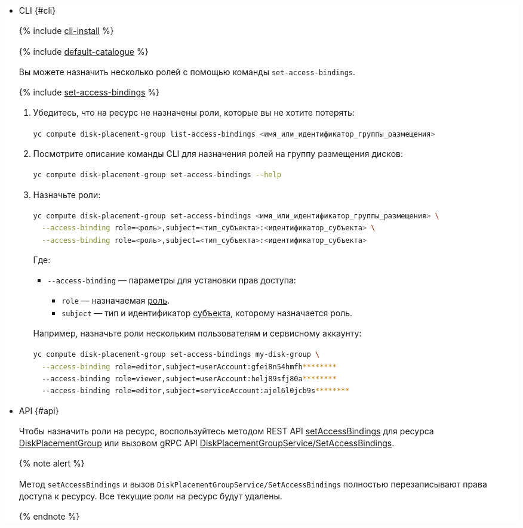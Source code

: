 - CLI {#cli}

  {% include [cli-install](../../../_includes/cli-install.md) %}

  {% include [default-catalogue](../../../_includes/default-catalogue.md) %}

  Вы можете назначить несколько ролей с помощью команды `set-access-bindings`.

  {% include [set-access-bindings](../../../_includes/compute/set-access-bindings-note.md) %}

  1. Убедитесь, что на ресурс не назначены роли, которые вы не хотите потерять:

     ```bash
     yc compute disk-placement-group list-access-bindings <имя_или_идентификатор_группы_размещения>
     ```
  
  1. Посмотрите описание команды CLI для назначения ролей на группу размещения дисков:

     ```bash
     yc compute disk-placement-group set-access-bindings --help
     ```

  1. Назначьте роли:

     ```bash
     yc compute disk-placement-group set-access-bindings <имя_или_идентификатор_группы_размещения> \
       --access-binding role=<роль>,subject=<тип_субъекта>:<идентификатор_субъекта> \
       --access-binding role=<роль>,subject=<тип_субъекта>:<идентификатор_субъекта>
     ```

     Где:

     * `--access-binding` — параметры для установки прав доступа:

       * `role` — назначаемая [роль](../../security/index.md#roles-list).
       * `subject` — тип и идентификатор [субъекта](../../../iam/concepts/access-control/index.md#subject), которому назначается роль.

     Например, назначьте роли нескольким пользователям и сервисному аккаунту:

     ```bash
     yc compute disk-placement-group set-access-bindings my-disk-group \
       --access-binding role=editor,subject=userAccount:gfei8n54hmfh********
       --access-binding role=viewer,subject=userAccount:helj89sfj80a********
       --access-binding role=editor,subject=serviceAccount:ajel6l0jcb9s********
     ```

- API {#api}

  Чтобы назначить роли на ресурс, воспользуйтесь методом REST API [setAccessBindings](../../api-ref/DiskPlacementGroup/setAccessBindings.md) для ресурса [DiskPlacementGroup](../../api-ref/DiskPlacementGroup/index.md) или вызовом gRPC API [DiskPlacementGroupService/SetAccessBindings](../../api-ref/grpc/disk_placement_group_service.md#SetAccessBindings).

  {% note alert %}

  Метод `setAccessBindings` и вызов `DiskPlacementGroupService/SetAccessBindings` полностью перезаписывают права доступа к ресурсу. Все текущие роли на ресурс будут удалены.

  {% endnote %}
